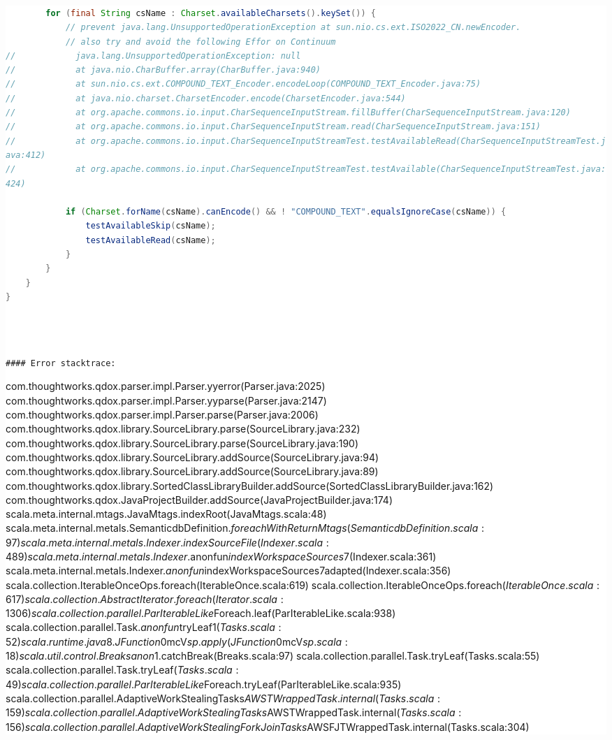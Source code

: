 ```java
        for (final String csName : Charset.availableCharsets().keySet()) {
            // prevent java.lang.UnsupportedOperationException at sun.nio.cs.ext.ISO2022_CN.newEncoder.
            // also try and avoid the following Effor on Continuum
//            java.lang.UnsupportedOperationException: null
//            at java.nio.CharBuffer.array(CharBuffer.java:940)
//            at sun.nio.cs.ext.COMPOUND_TEXT_Encoder.encodeLoop(COMPOUND_TEXT_Encoder.java:75)
//            at java.nio.charset.CharsetEncoder.encode(CharsetEncoder.java:544)
//            at org.apache.commons.io.input.CharSequenceInputStream.fillBuffer(CharSequenceInputStream.java:120)
//            at org.apache.commons.io.input.CharSequenceInputStream.read(CharSequenceInputStream.java:151)
//            at org.apache.commons.io.input.CharSequenceInputStreamTest.testAvailableRead(CharSequenceInputStreamTest.java:412)
//            at org.apache.commons.io.input.CharSequenceInputStreamTest.testAvailable(CharSequenceInputStreamTest.java:424)

            if (Charset.forName(csName).canEncode() && ! "COMPOUND_TEXT".equalsIgnoreCase(csName)) {
                testAvailableSkip(csName);
                testAvailableRead(csName);
            }
        }
    }
}
```

```



#### Error stacktrace:

```
com.thoughtworks.qdox.parser.impl.Parser.yyerror(Parser.java:2025)
	com.thoughtworks.qdox.parser.impl.Parser.yyparse(Parser.java:2147)
	com.thoughtworks.qdox.parser.impl.Parser.parse(Parser.java:2006)
	com.thoughtworks.qdox.library.SourceLibrary.parse(SourceLibrary.java:232)
	com.thoughtworks.qdox.library.SourceLibrary.parse(SourceLibrary.java:190)
	com.thoughtworks.qdox.library.SourceLibrary.addSource(SourceLibrary.java:94)
	com.thoughtworks.qdox.library.SourceLibrary.addSource(SourceLibrary.java:89)
	com.thoughtworks.qdox.library.SortedClassLibraryBuilder.addSource(SortedClassLibraryBuilder.java:162)
	com.thoughtworks.qdox.JavaProjectBuilder.addSource(JavaProjectBuilder.java:174)
	scala.meta.internal.mtags.JavaMtags.indexRoot(JavaMtags.scala:48)
	scala.meta.internal.metals.SemanticdbDefinition$.foreachWithReturnMtags(SemanticdbDefinition.scala:97)
	scala.meta.internal.metals.Indexer.indexSourceFile(Indexer.scala:489)
	scala.meta.internal.metals.Indexer.$anonfun$indexWorkspaceSources$7(Indexer.scala:361)
	scala.meta.internal.metals.Indexer.$anonfun$indexWorkspaceSources$7$adapted(Indexer.scala:356)
	scala.collection.IterableOnceOps.foreach(IterableOnce.scala:619)
	scala.collection.IterableOnceOps.foreach$(IterableOnce.scala:617)
	scala.collection.AbstractIterator.foreach(Iterator.scala:1306)
	scala.collection.parallel.ParIterableLike$Foreach.leaf(ParIterableLike.scala:938)
	scala.collection.parallel.Task.$anonfun$tryLeaf$1(Tasks.scala:52)
	scala.runtime.java8.JFunction0$mcV$sp.apply(JFunction0$mcV$sp.scala:18)
	scala.util.control.Breaks$$anon$1.catchBreak(Breaks.scala:97)
	scala.collection.parallel.Task.tryLeaf(Tasks.scala:55)
	scala.collection.parallel.Task.tryLeaf$(Tasks.scala:49)
	scala.collection.parallel.ParIterableLike$Foreach.tryLeaf(ParIterableLike.scala:935)
	scala.collection.parallel.AdaptiveWorkStealingTasks$AWSTWrappedTask.internal(Tasks.scala:159)
	scala.collection.parallel.AdaptiveWorkStealingTasks$AWSTWrappedTask.internal$(Tasks.scala:156)
	scala.collection.parallel.AdaptiveWorkStealingForkJoinTasks$AWSFJTWrappedTask.internal(Tasks.scala:304)